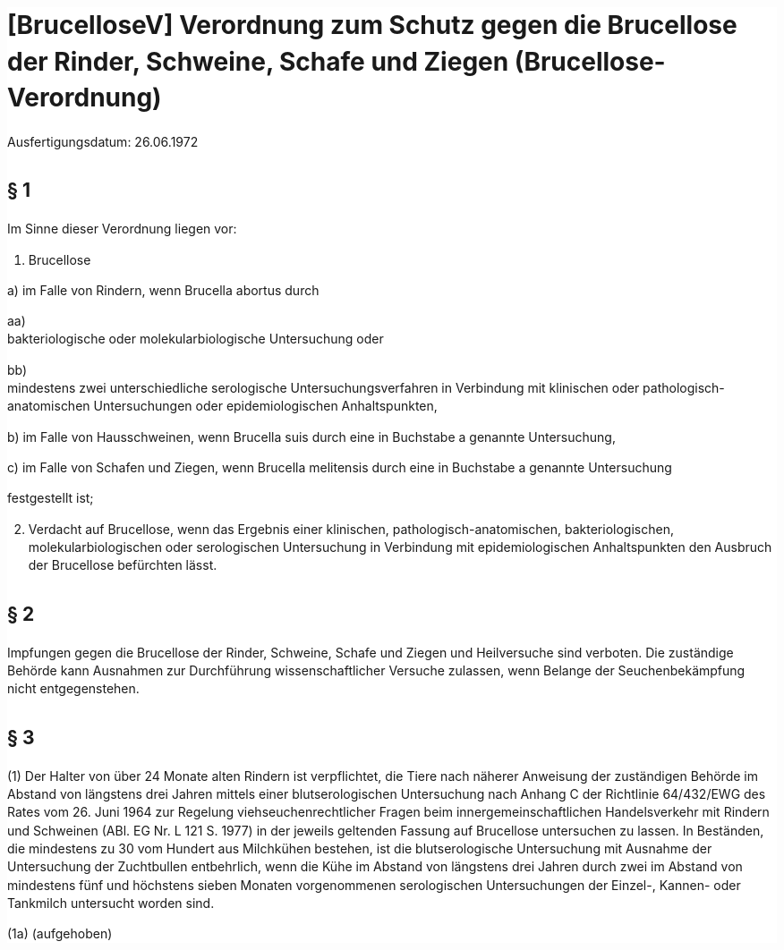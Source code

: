 # [BrucelloseV] Verordnung zum Schutz gegen die Brucellose der Rinder, Schweine, Schafe und Ziegen  (Brucellose-Verordnung)

Ausfertigungsdatum: 26.06.1972

 

## § 1

Im Sinne dieser Verordnung liegen vor:

1. Brucellose

a) im Falle von Rindern, wenn Brucella abortus durch

aa)  
bakteriologische oder molekularbiologische Untersuchung oder

bb)  
mindestens zwei unterschiedliche serologische Untersuchungsverfahren in Verbindung mit klinischen oder pathologisch-anatomischen Untersuchungen oder epidemiologischen Anhaltspunkten,

b) im Falle von Hausschweinen, wenn Brucella suis durch eine in Buchstabe a genannte Untersuchung,

c) im Falle von Schafen und Ziegen, wenn Brucella melitensis durch eine in Buchstabe a genannte Untersuchung

festgestellt ist;

2. Verdacht auf Brucellose, wenn das Ergebnis einer klinischen, pathologisch-anatomischen, bakteriologischen, molekularbiologischen oder serologischen Untersuchung in Verbindung mit epidemiologischen Anhaltspunkten den Ausbruch der Brucellose befürchten lässt.


## § 2

Impfungen gegen die Brucellose der Rinder, Schweine, Schafe und Ziegen und Heilversuche sind verboten. Die zuständige Behörde kann Ausnahmen zur Durchführung wissenschaftlicher Versuche zulassen, wenn Belange der Seuchenbekämpfung nicht entgegenstehen.


## § 3

(1) Der Halter von über 24 Monate alten Rindern ist verpflichtet, die Tiere nach näherer Anweisung der zuständigen Behörde im Abstand von längstens drei Jahren mittels einer blutserologischen Untersuchung nach Anhang C der Richtlinie 64/432/EWG des Rates vom 26. Juni 1964 zur Regelung viehseuchenrechtlicher Fragen beim innergemeinschaftlichen Handelsverkehr mit Rindern und Schweinen (ABl. EG Nr. L 121 S. 1977) in der jeweils geltenden Fassung auf Brucellose untersuchen zu lassen. In Beständen, die mindestens zu 30 vom Hundert aus Milchkühen bestehen, ist die blutserologische Untersuchung mit Ausnahme der Untersuchung der Zuchtbullen entbehrlich, wenn die Kühe im Abstand von längstens drei Jahren durch zwei im Abstand von mindestens fünf und höchstens sieben Monaten vorgenommenen serologischen Untersuchungen der Einzel-, Kannen- oder Tankmilch untersucht worden sind.

(1a) (aufgehoben)

